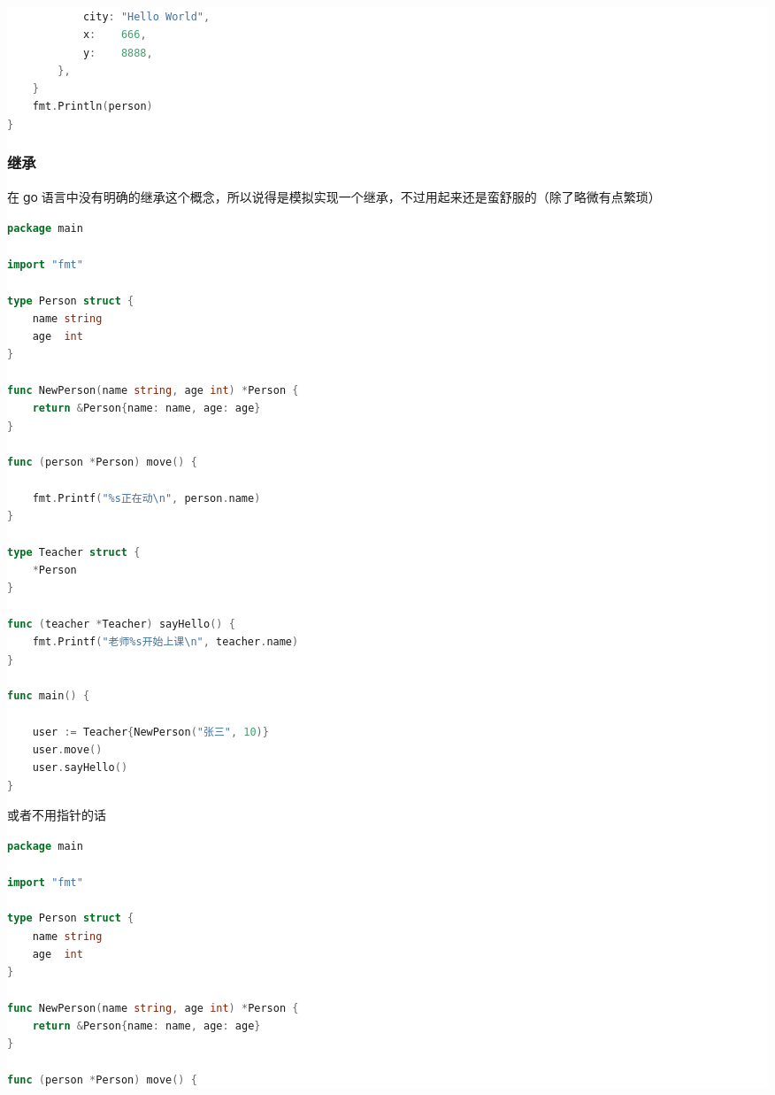 ```go
			city: "Hello World",
			x:    666,
			y:    8888,
		},
	}
	fmt.Println(person)
}
```

### 继承

在 go 语言中没有明确的继承这个概念，所以说得是模拟实现一个继承，不过用起来还是蛮舒服的（除了略微有点繁琐）

```go
package main

import "fmt"

type Person struct {
    name string
    age  int
}

func NewPerson(name string, age int) *Person {
    return &Person{name: name, age: age}
}

func (person *Person) move() {

    fmt.Printf("%s正在动\n", person.name)
}

type Teacher struct {
    *Person
}

func (teacher *Teacher) sayHello() {
    fmt.Printf("老师%s开始上课\n", teacher.name)
}

func main() {

    user := Teacher{NewPerson("张三", 10)}
    user.move()
    user.sayHello()
}
```

或者不用指针的话

```go
package main

import "fmt"

type Person struct {
	name string
	age  int
}

func NewPerson(name string, age int) *Person {
	return &Person{name: name, age: age}
}

func (person *Person) move() {
```